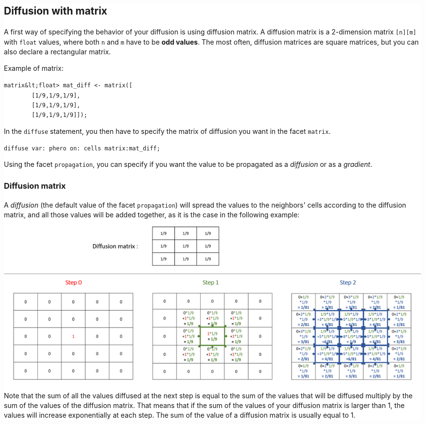 ## Diffusion with matrix

A first way of specifying the behavior of your diffusion is using diffusion matrix. A diffusion matrix is a 2-dimension matrix `[n][m]` with `float` values, where both `n` and `m` have to be **odd values**. The most often, diffusion matrices are square matrices, but you can also declare a rectangular matrix.

Example of matrix:

```
matrix&lt;float> mat_diff <- matrix([
		[1/9,1/9,1/9],
		[1/9,1/9,1/9],
		[1/9,1/9,1/9]]);
```

In the `diffuse` statement, you then have to specify the matrix of diffusion you want in the facet `matrix`.

```
diffuse var: phero on: cells matrix:mat_diff;
```

Using the facet `propagation`, you can specify if you want the value to be propagated as a _diffusion_ or as a _gradient_.

### Diffusion matrix

A _diffusion_ (the default value of the facet `propagation`) will spread the values to the neighbors' cells according to the diffusion matrix, and all those values will be added together, as it is the case in the following example:

![Illustration of the computation under a diffusion propagation.](/resources/images/recipes/diffusion_computation.png)

Note that the sum of all the values diffused at the next step is equal to the sum of the values that will be diffused multiply by the sum of the values of the diffusion matrix. That means that if the sum of the values of your diffusion matrix is larger than 1, the values will increase exponentially at each step. The sum of the value of a diffusion matrix is usually equal to 1.
